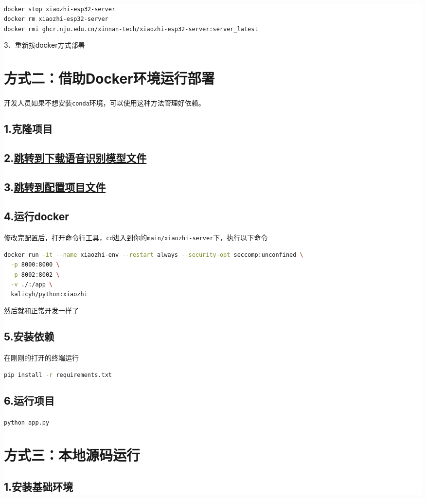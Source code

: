 ```
docker stop xiaozhi-esp32-server
docker rm xiaozhi-esp32-server
docker rmi ghcr.nju.edu.cn/xinnan-tech/xiaozhi-esp32-server:server_latest
```

3、重新按docker方式部署

# 方式二：借助Docker环境运行部署

开发人员如果不想安装`conda`环境，可以使用这种方法管理好依赖。

## 1.克隆项目

## 2.[跳转到下载语音识别模型文件](#模型文件)

## 3.[跳转到配置项目文件](#配置项目)

## 4.运行docker

修改完配置后，打开命令行工具，`cd`进入到你的`main/xiaozhi-server`下，执行以下命令

```sh
docker run -it --name xiaozhi-env --restart always --security-opt seccomp:unconfined \
  -p 8000:8000 \
  -p 8002:8002 \
  -v ./:/app \
  kalicyh/python:xiaozhi
```

然后就和正常开发一样了

## 5.安装依赖

在刚刚的打开的终端运行

```sh
pip install -r requirements.txt
```

## 6.运行项目

```sh
python app.py
```

# 方式三：本地源码运行

## 1.安装基础环境
